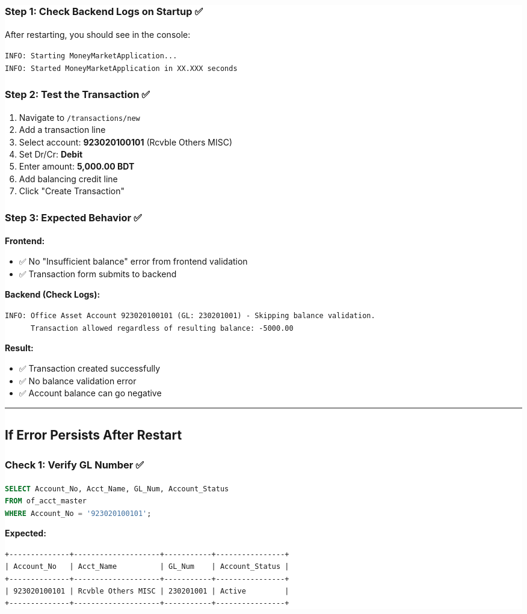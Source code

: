 ### Step 1: Check Backend Logs on Startup ✅

After restarting, you should see in the console:

```
INFO: Starting MoneyMarketApplication...
INFO: Started MoneyMarketApplication in XX.XXX seconds
```

### Step 2: Test the Transaction ✅

1. Navigate to `/transactions/new`
2. Add a transaction line
3. Select account: **923020100101** (Rcvble Others MISC)
4. Set Dr/Cr: **Debit**
5. Enter amount: **5,000.00 BDT**
6. Add balancing credit line
7. Click "Create Transaction"

### Step 3: Expected Behavior ✅

**Frontend:**
- ✅ No "Insufficient balance" error from frontend validation
- ✅ Transaction form submits to backend

**Backend (Check Logs):**
```
INFO: Office Asset Account 923020100101 (GL: 230201001) - Skipping balance validation. 
      Transaction allowed regardless of resulting balance: -5000.00
```

**Result:**
- ✅ Transaction created successfully
- ✅ No balance validation error
- ✅ Account balance can go negative

---

## If Error Persists After Restart

### Check 1: Verify GL Number ✅

```sql
SELECT Account_No, Acct_Name, GL_Num, Account_Status 
FROM of_acct_master 
WHERE Account_No = '923020100101';
```

**Expected:**
```
+--------------+--------------------+-----------+----------------+
| Account_No   | Acct_Name          | GL_Num    | Account_Status |
+--------------+--------------------+-----------+----------------+
| 923020100101 | Rcvble Others MISC | 230201001 | Active         |
+--------------+--------------------+-----------+----------------+
```
